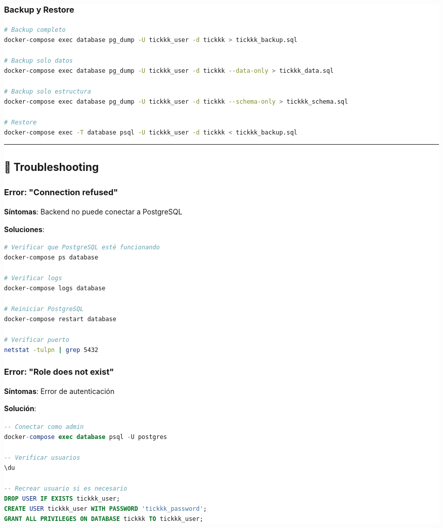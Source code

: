 ### Backup y Restore

```bash
# Backup completo
docker-compose exec database pg_dump -U tickkk_user -d tickkk > tickkk_backup.sql

# Backup solo datos
docker-compose exec database pg_dump -U tickkk_user -d tickkk --data-only > tickkk_data.sql

# Backup solo estructura
docker-compose exec database pg_dump -U tickkk_user -d tickkk --schema-only > tickkk_schema.sql

# Restore
docker-compose exec -T database psql -U tickkk_user -d tickkk < tickkk_backup.sql
```

---

## 🚨 Troubleshooting

### Error: "Connection refused"

**Síntomas**: Backend no puede conectar a PostgreSQL

**Soluciones**:
```bash
# Verificar que PostgreSQL esté funcionando
docker-compose ps database

# Verificar logs
docker-compose logs database

# Reiniciar PostgreSQL
docker-compose restart database

# Verificar puerto
netstat -tulpn | grep 5432
```

### Error: "Role does not exist"

**Síntomas**: Error de autenticación

**Solución**:
```sql
-- Conectar como admin
docker-compose exec database psql -U postgres

-- Verificar usuarios
\du

-- Recrear usuario si es necesario
DROP USER IF EXISTS tickkk_user;
CREATE USER tickkk_user WITH PASSWORD 'tickkk_password';
GRANT ALL PRIVILEGES ON DATABASE tickkk TO tickkk_user;
```
